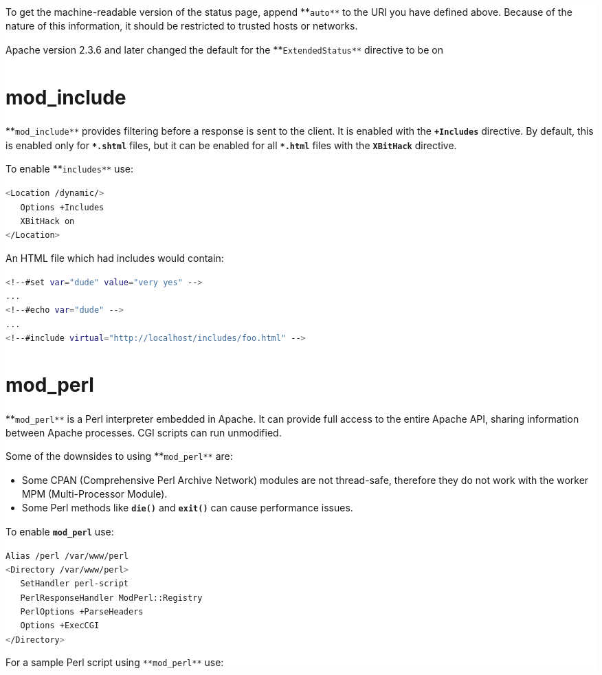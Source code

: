 To get the machine-readable version of the status page, append **`auto**` to the URI you have defined above. Because of the nature of this information, it should be restricted to trusted hosts or networks.

Apache version 2.3.6 and later changed the default for the **`ExtendedStatus**` directive to be on

# **mod_include**

**`mod_include**` provides filtering before a response is sent to the client. It is enabled with the **`+Includes`** directive. By default, this is enabled only for **`*.shtml`** files, but it can be enabled for all **`*.html`** files with the **`XBitHack`** directive.

To enable **`includes**` use:

```bash
<Location /dynamic/>
   Options +Includes
   XBitHack on
</Location>
```

An HTML file which had includes would contain:

```bash
<!--#set var="dude" value="very yes" -->
...
<!--#echo var="dude" -->
...
<!--#include virtual="http://localhost/includes/foo.html" -->
```

# **mod_perl**

**`mod_perl**` is a Perl interpreter embedded in Apache. It can provide full access to the entire Apache API, sharing information between Apache processes. CGI scripts can run unmodified.

Some of the downsides to using **`mod_perl**` are:

- Some CPAN (Comprehensive Perl Archive Network) modules are not thread-safe, therefore they do not work with the worker MPM (Multi-Processor Module).
- Some Perl methods like **`die()`** and **`exit()`** can cause performance issues.

To enable **`mod_perl`** use:

```bash
Alias /perl /var/www/perl
<Directory /var/www/perl>
   SetHandler perl-script
   PerlResponseHandler ModPerl::Registry
   PerlOptions +ParseHeaders
   Options +ExecCGI
</Directory>
```

For a sample Perl script using `**mod_perl**` use:
